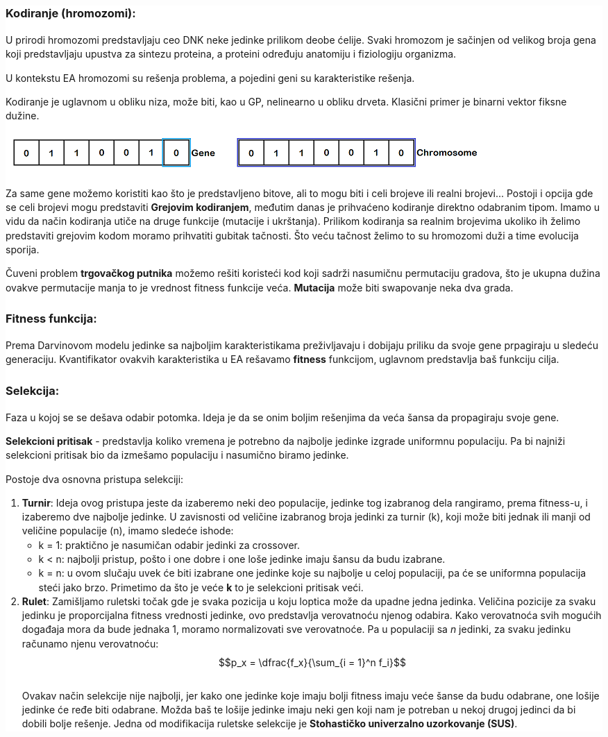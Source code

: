 ### Kodiranje (hromozomi):
U prirodi hromozomi predstavljaju ceo DNK neke jedinke prilikom deobe ćelije. 
Svaki hromozom je sačinjen od velikog broja gena koji predstavljaju upustva za sintezu proteina, a proteini određuju anatomiju i fiziologiju organizma.

U kontekstu EA hromozomi su rešenja problema, a pojedini geni su karakteristike rešenja.

Kodiranje je uglavnom u obliku niza, može biti, kao u GP, nelinearno u obliku drveta.
Klasični primer je binarni vektor fiksne dužine.

![](slike/EA/kodiranjeBitovi.png)

Za same gene možemo koristiti kao što je predstavljeno bitove, ali to mogu biti i celi brojeve ili realni brojevi...
Postoji i opcija gde se celi brojevi mogu predstaviti **Grejovim kodiranjem**, međutim danas je prihvaćeno kodiranje direktno odabranim tipom. 
Imamo u vidu da način kodiranja utiče na druge funkcije (mutacije i ukrštanja).
Prilikom kodiranja sa realnim brojevima ukoliko ih želimo predstaviti grejovim kodom moramo prihvatiti gubitak tačnosti.  Što veću tačnost želimo to su hromozomi duži a time evolucija sporija.

Čuveni problem **trgovačkog putnika** možemo rešiti koristeći kod koji sadrži nasumičnu permutaciju gradova, što je ukupna dužina ovakve permutacije manja to je vrednost fitness funkcije veća.  **Mutacija** može biti swapovanje neka dva grada.

### Fitness funkcija:
Prema Darvinovom modelu jedinke sa najboljim karakteristikama preživljavaju i dobijaju priliku da svoje gene prpagiraju u sledeću generaciju.
Kvantifikator ovakvih karakteristika u EA rešavamo **fitness** funkcijom,  uglavnom predstavlja baš funkciju cilja.

### Selekcija:
Faza u kojoj se se dešava odabir potomka. Ideja je da se onim boljim rešenjima da veća šansa da propagiraju svoje gene.

**Selekcioni pritisak** - predstavlja koliko vremena je potrebno da najbolje jedinke izgrade uniformnu populaciju. 
Pa bi najniži selekcioni pritisak bio da izmešamo populaciju i nasumično biramo jedinke.

Postoje dva osnovna pristupa selekciji:
1. **Turnir**:
	Ideja ovog pristupa jeste da izaberemo neki deo populacije, jedinke tog izabranog dela rangiramo, prema fitness-u, i izaberemo dve najbolje jedinke.
	U zavisnosti od veličine izabranog broja jedinki za turnir (k), koji može biti jednak ili manji od veličine populacije (n), imamo sledeće ishode:
	- k = 1: praktično je nasumičan odabir jedinki za crossover.
	- k < n: najbolji pristup, pošto i one dobre i one loše jedinke imaju šansu da budu izabrane.
	- k = n: u ovom slučaju uvek će biti izabrane one jedinke koje su najbolje u celoj populaciji, pa će se uniformna populacija steći jako brzo.
	Primetimo da što je veće **k** to je selekcioni pritisak veći.
2. **Rulet**:
	Zamišljamo ruletski točak gde je svaka pozicija u koju loptica može da upadne jedna jedinka. 
	Veličina pozicije za svaku jedinku je proporcijalna fitness vrednosti jedinke, ovo predstavlja verovatnoću njenog odabira. Kako verovatnoća svih mogućih događaja mora da bude jednaka 1, moramo normalizovati sve verovatnoće. 
	Pa u populaciji sa $n$ jedinki, za svaku jedinku računamo njenu verovatnoću:\
	$$p_x = \dfrac{f_x}{\sum_{i = 1}^n f_i}$$\
	Ovakav način selekcije nije najbolji, jer kako one jedinke koje imaju bolji fitness imaju veće šanse da budu odabrane, one lošije jedinke će ređe biti odabrane.
	Možda baš te lošije jedinke imaju neki gen koji nam je potreban u nekoj drugoj jedinci da bi dobili bolje rešenje.
	Jedna od modifikacija ruletske selekcije je **Stohastičko univerzalno uzorkovanje (SUS)**.
